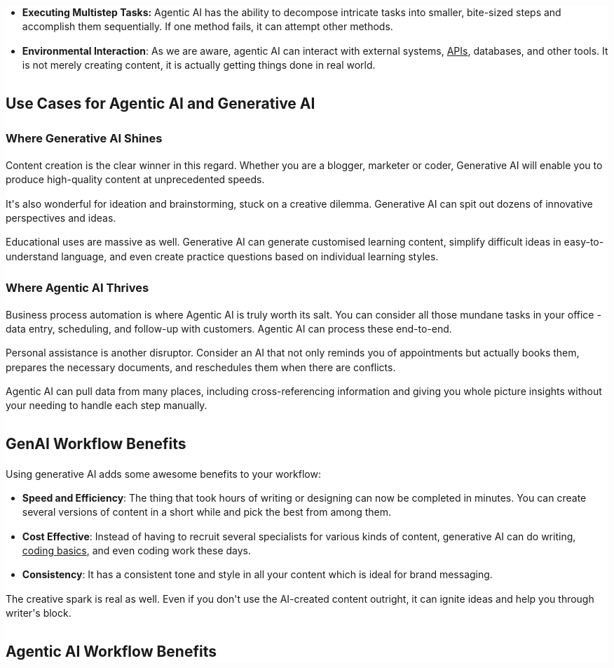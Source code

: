 * **Executing Multistep Tasks:** Agentic AI has the ability to decompose intricate tasks into smaller, bite-sized steps and accomplish them sequentially. If one method fails, it can attempt other methods.
    
* **Environmental Interaction**: As we are aware, agentic AI can interact with external systems, [APIs](https://keploy.io/blog/community/ai-test-generator), databases, and other tools. It is not merely creating content, it is actually getting things done in real world.
    

## Use Cases for Agentic AI and Generative AI

### Where Generative AI Shines

Content creation is the clear winner in this regard. Whether you are a blogger, marketer or coder, Generative AI will enable you to produce high-quality content at unprecedented speeds.

It's also wonderful for ideation and brainstorming, stuck on a creative dilemma. Generative AI can spit out dozens of innovative perspectives and ideas.

Educational uses are massive as well. Generative AI can generate customised learning content, simplify difficult ideas in easy-to-understand language, and even create practice questions based on individual learning styles.

### Where Agentic AI Thrives

Business process automation is where Agentic AI is truly worth its salt. You can consider all those mundane tasks in your office - data entry, scheduling, and follow-up with customers. Agentic AI can process these end-to-end.

Personal assistance is another disruptor. Consider an AI that not only reminds you of appointments but actually books them, prepares the necessary documents, and reschedules them when there are conflicts.

Agentic AI can pull data from many places, including cross-referencing information and giving you whole picture insights without your needing to handle each step manually.

## GenAI Workflow Benefits

Using generative AI adds some awesome benefits to your workflow:

* **Speed and Efficiency**: The thing that took hours of writing or designing can now be completed in minutes. You can create several versions of content in a short while and pick the best from among them.
    
* **Cost Effective**: Instead of having to recruit several specialists for various kinds of content, generative AI can do writing, [coding basics](https://keploy.io/blog/community/best-llm-for-coding-in-2025), and even coding work these days.
    
* **Consistency**: It has a consistent tone and style in all your content which is ideal for brand messaging.
    

The creative spark is real as well. Even if you don't use the AI-created content outright, it can ignite ideas and help you through writer's block.

## Agentic AI Workflow Benefits
